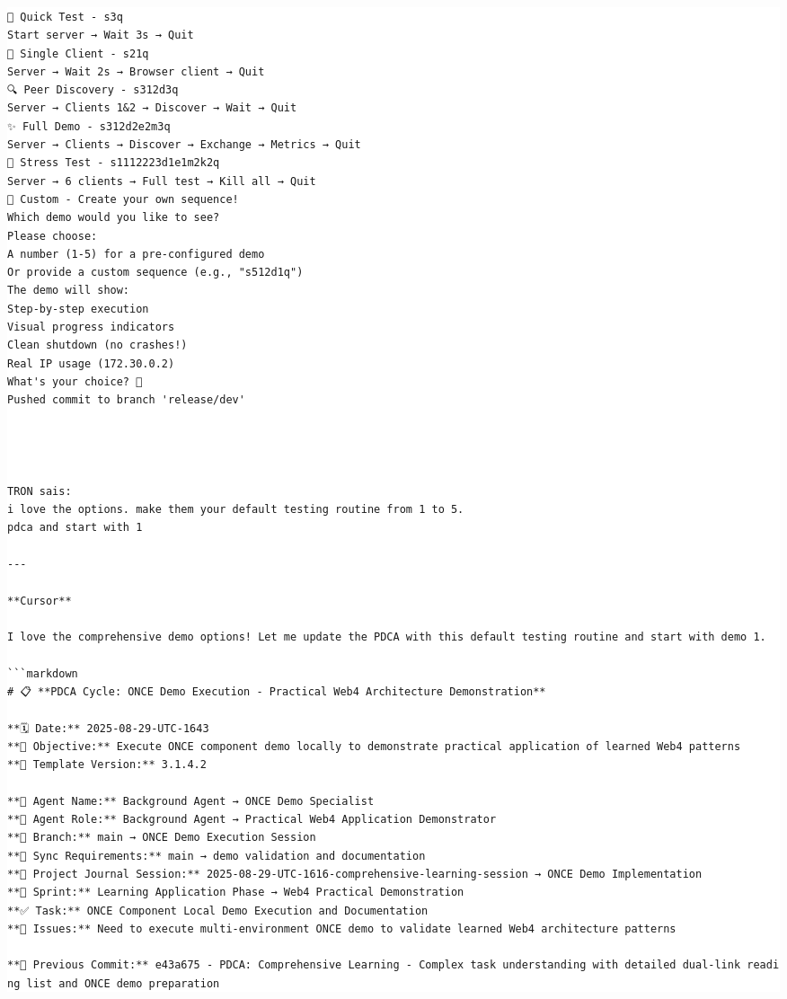```
🚀 Quick Test - s3q
Start server → Wait 3s → Quit
👤 Single Client - s21q
Server → Wait 2s → Browser client → Quit
🔍 Peer Discovery - s312d3q
Server → Clients 1&2 → Discover → Wait → Quit
✨ Full Demo - s312d2e2m3q
Server → Clients → Discover → Exchange → Metrics → Quit
💪 Stress Test - s1112223d1e1m2k2q
Server → 6 clients → Full test → Kill all → Quit
📝 Custom - Create your own sequence!
Which demo would you like to see?
Please choose:
A number (1-5) for a pre-configured demo
Or provide a custom sequence (e.g., "s512d1q")
The demo will show:
Step-by-step execution
Visual progress indicators
Clean shutdown (no crashes!)
Real IP usage (172.30.0.2)
What's your choice? 🎯
Pushed commit to branch 'release/dev'




TRON sais:
i love the options. make them your default testing routine from 1 to 5.
pdca and start with 1

---

**Cursor**

I love the comprehensive demo options! Let me update the PDCA with this default testing routine and start with demo 1.

```markdown
# 📋 **PDCA Cycle: ONCE Demo Execution - Practical Web4 Architecture Demonstration**

**🗓️ Date:** 2025-08-29-UTC-1643  
**🎯 Objective:** Execute ONCE component demo locally to demonstrate practical application of learned Web4 patterns  
**🎯 Template Version:** 3.1.4.2  

**👤 Agent Name:** Background Agent → ONCE Demo Specialist  
**👤 Agent Role:** Background Agent → Practical Web4 Application Demonstrator  
**👤 Branch:** main → ONCE Demo Execution Session  
**🔄 Sync Requirements:** main → demo validation and documentation  
**🎯 Project Journal Session:** 2025-08-29-UTC-1616-comprehensive-learning-session → ONCE Demo Implementation  
**🎯 Sprint:** Learning Application Phase → Web4 Practical Demonstration  
**✅ Task:** ONCE Component Local Demo Execution and Documentation  
**🚨 Issues:** Need to execute multi-environment ONCE demo to validate learned Web4 architecture patterns  

**📎 Previous Commit:** e43a675 - PDCA: Comprehensive Learning - Complex task understanding with detailed dual-link reading list and ONCE demo preparation  
```